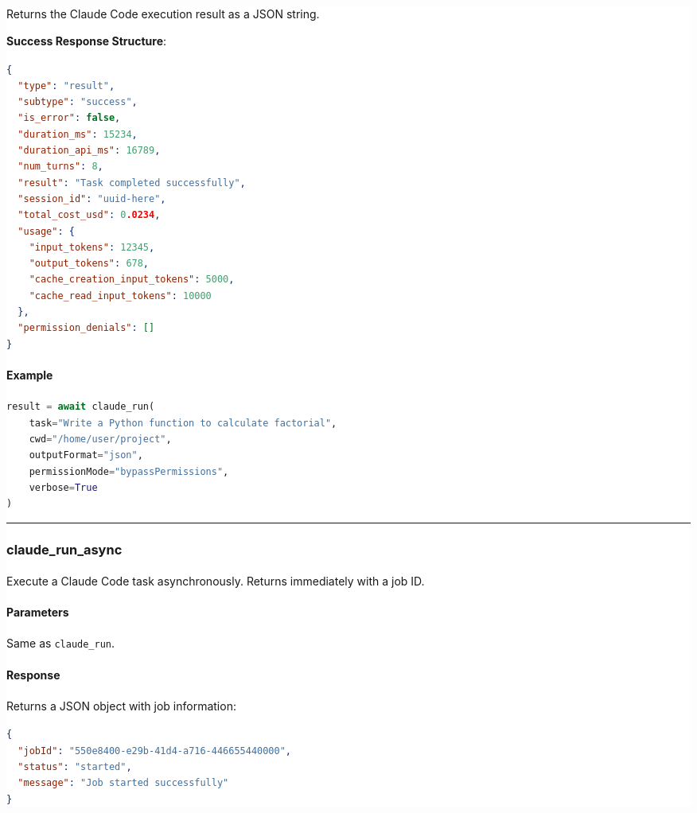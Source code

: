 Returns the Claude Code execution result as a JSON string.

**Success Response Structure**:
```json
{
  "type": "result",
  "subtype": "success",
  "is_error": false,
  "duration_ms": 15234,
  "duration_api_ms": 16789,
  "num_turns": 8,
  "result": "Task completed successfully",
  "session_id": "uuid-here",
  "total_cost_usd": 0.0234,
  "usage": {
    "input_tokens": 12345,
    "output_tokens": 678,
    "cache_creation_input_tokens": 5000,
    "cache_read_input_tokens": 10000
  },
  "permission_denials": []
}
```

#### Example

```python
result = await claude_run(
    task="Write a Python function to calculate factorial",
    cwd="/home/user/project",
    outputFormat="json",
    permissionMode="bypassPermissions",
    verbose=True
)
```

---

### claude_run_async

Execute a Claude Code task asynchronously. Returns immediately with a job ID.

#### Parameters

Same as `claude_run`.

#### Response

Returns a JSON object with job information:

```json
{
  "jobId": "550e8400-e29b-41d4-a716-446655440000",
  "status": "started",
  "message": "Job started successfully"
}
```
